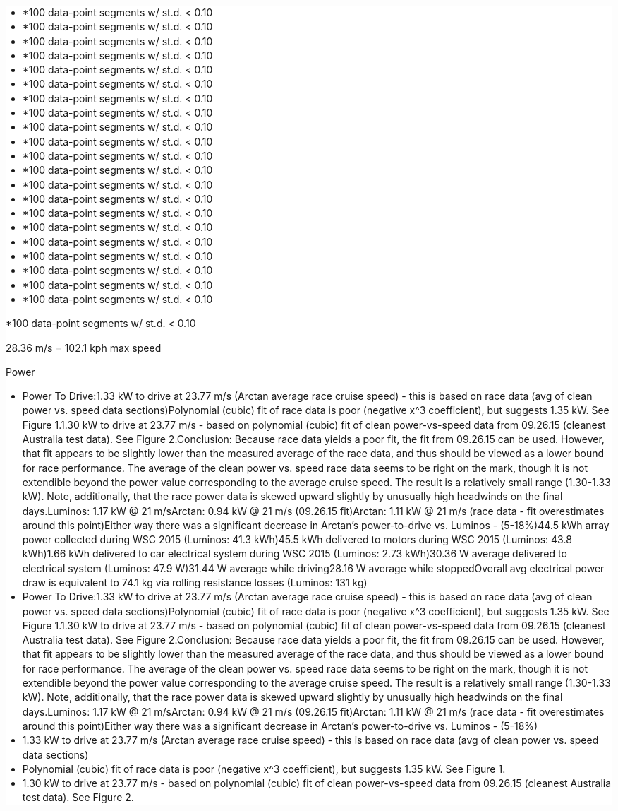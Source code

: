 * \*100 data-point segments w/ st.d. < 0.10
* \*100 data-point segments w/ st.d. < 0.10
* \*100 data-point segments w/ st.d. < 0.10
* \*100 data-point segments w/ st.d. < 0.10
* \*100 data-point segments w/ st.d. < 0.10
* \*100 data-point segments w/ st.d. < 0.10
* \*100 data-point segments w/ st.d. < 0.10
* \*100 data-point segments w/ st.d. < 0.10
* \*100 data-point segments w/ st.d. < 0.10
* \*100 data-point segments w/ st.d. < 0.10
* \*100 data-point segments w/ st.d. < 0.10
* \*100 data-point segments w/ st.d. < 0.10
* \*100 data-point segments w/ st.d. < 0.10
* \*100 data-point segments w/ st.d. < 0.10
* \*100 data-point segments w/ st.d. < 0.10
* \*100 data-point segments w/ st.d. < 0.10
* \*100 data-point segments w/ st.d. < 0.10
* \*100 data-point segments w/ st.d. < 0.10
* \*100 data-point segments w/ st.d. < 0.10
* \*100 data-point segments w/ st.d. < 0.10
* \*100 data-point segments w/ st.d. < 0.10

\*100 data-point segments w/ st.d. < 0.10

28.36 m/s = 102.1 kph max speed

Power

* Power To Drive:1.33 kW to drive at 23.77 m/s (Arctan average race cruise speed)  -  this is based on race data (avg of clean power vs. speed data sections)Polynomial (cubic) fit of race data is poor (negative x^3 coefficient), but suggests 1.35 kW. See Figure 1.1.30 kW to drive at 23.77 m/s  -  based on polynomial (cubic) fit of clean power-vs-speed data from 09.26.15 (cleanest Australia test data). See Figure 2.Conclusion: Because race data yields a poor fit, the fit from 09.26.15 can be used. However, that fit appears to be slightly lower than the measured average of the race data, and thus should be viewed as a lower bound for race performance. The average of the clean power vs. speed race data seems to be right on the mark, though it is not extendible beyond the power value corresponding to the average cruise speed. The result is a relatively small range (1.30-1.33 kW). Note, additionally, that the race power data is skewed upward slightly by unusually high headwinds on the final days.Luminos: 1.17 kW @ 21 m/sArctan: 0.94 kW @ 21 m/s (09.26.15 fit)Arctan: 1.11 kW @ 21 m/s (race data - fit overestimates around this point)Either way there was a significant decrease in Arctan’s power-to-drive vs. Luminos  -  (5-18%)44.5 kWh array power collected during WSC 2015 (Luminos: 41.3 kWh)45.5 kWh delivered to motors during WSC 2015 (Luminos: 43.8 kWh)1.66 kWh delivered to car electrical system during WSC 2015 (Luminos: 2.73 kWh)30.36 W average delivered to electrical system (Luminos: 47.9 W)31.44 W average while driving28.16 W average while stoppedOverall avg electrical power draw is equivalent to 74.1 kg via rolling resistance losses (Luminos: 131 kg)
* Power To Drive:1.33 kW to drive at 23.77 m/s (Arctan average race cruise speed)  -  this is based on race data (avg of clean power vs. speed data sections)Polynomial (cubic) fit of race data is poor (negative x^3 coefficient), but suggests 1.35 kW. See Figure 1.1.30 kW to drive at 23.77 m/s  -  based on polynomial (cubic) fit of clean power-vs-speed data from 09.26.15 (cleanest Australia test data). See Figure 2.Conclusion: Because race data yields a poor fit, the fit from 09.26.15 can be used. However, that fit appears to be slightly lower than the measured average of the race data, and thus should be viewed as a lower bound for race performance. The average of the clean power vs. speed race data seems to be right on the mark, though it is not extendible beyond the power value corresponding to the average cruise speed. The result is a relatively small range (1.30-1.33 kW). Note, additionally, that the race power data is skewed upward slightly by unusually high headwinds on the final days.Luminos: 1.17 kW @ 21 m/sArctan: 0.94 kW @ 21 m/s (09.26.15 fit)Arctan: 1.11 kW @ 21 m/s (race data - fit overestimates around this point)Either way there was a significant decrease in Arctan’s power-to-drive vs. Luminos  -  (5-18%)
* 1.33 kW to drive at 23.77 m/s (Arctan average race cruise speed)  -  this is based on race data (avg of clean power vs. speed data sections)
* Polynomial (cubic) fit of race data is poor (negative x^3 coefficient), but suggests 1.35 kW. See Figure 1.
* 1.30 kW to drive at 23.77 m/s  -  based on polynomial (cubic) fit of clean power-vs-speed data from 09.26.15 (cleanest Australia test data). See Figure 2.